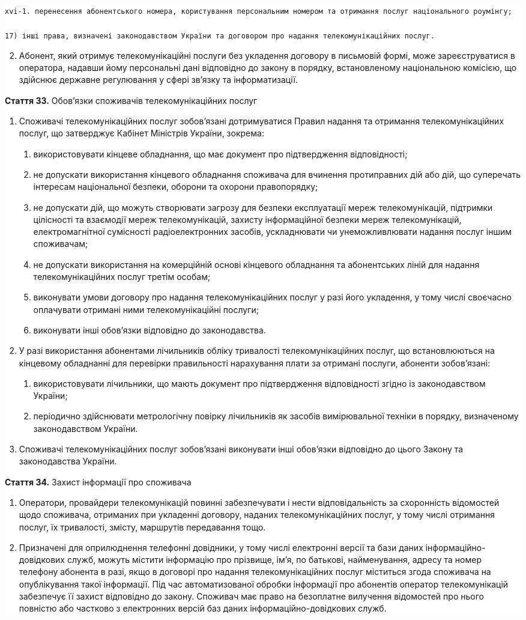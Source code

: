    xvi-1. перенесення абонентського номера, користування персональним номером та отримання послуг національного роумінгу;

    17) інші права, визначені законодавством України та договором про надання телекомунікаційних послуг.

2. Абонент, який отримує телекомунікаційні послуги без укладення договору в письмовій формі, може зареєструватися в оператора, надавши йому персональні дані відповідно до закону в порядку, встановленому національною комісією, що здійснює державне регулювання у сфері зв’язку та інформатизації.

**Стаття 33.** Обов’язки споживачів телекомунікаційних послуг

1. Споживачі телекомунікаційних послуг зобов’язані дотримуватися Правил надання та отримання телекомунікаційних послуг, що затверджує Кабінет Міністрів України, зокрема:

    1) використовувати кінцеве обладнання, що має документ про підтвердження відповідності;

    2) не допускати використання кінцевого обладнання споживача для вчинення протиправних дій або дій, що суперечать інтересам національної безпеки, оборони та охорони правопорядку;

    3) не допускати дій, що можуть створювати загрозу для безпеки експлуатації мереж телекомунікацій, підтримки цілісності та взаємодії мереж телекомунікацій, захисту інформаційної безпеки мереж телекомунікацій, електромагнітної сумісності радіоелектронних засобів, ускладнювати чи унеможливлювати надання послуг іншим споживачам;

    4) не допускати використання на комерційній основі кінцевого обладнання та абонентських ліній для надання телекомунікаційних послуг третім особам;

    5) виконувати умови договору про надання телекомунікаційних послуг у разі його укладення, у тому числі своєчасно оплачувати отримані ними телекомунікаційні послуги;

    6) виконувати інші обов’язки відповідно до законодавства.

2. У разі використання абонентами лічильників обліку тривалості телекомунікаційних послуг, що встановлюються на кінцевому обладнанні для перевірки правильності нарахування плати за отримані послуги, абоненти зобов’язані:

    1) використовувати лічильники, що мають документ про підтвердження відповідності згідно із законодавством України;

    2) періодично здійснювати метрологічну повірку лічильників як засобів вимірювальної техніки в порядку, визначеному законодавством України.

3. Споживачі телекомунікаційних послуг зобов’язані виконувати інші обов’язки відповідно до цього Закону та законодавства України.

**Стаття 34.** Захист інформації про споживача

1. Оператори, провайдери телекомунікацій повинні забезпечувати і нести відповідальність за схоронність відомостей щодо споживача, отриманих при укладенні договору, наданих телекомунікаційних послуг, у тому числі отримання послуг, їх тривалості, змісту, маршрутів передавання тощо.

2. Призначені для оприлюднення телефонні довідники, у тому числі електронні версії та бази даних інформаційно-довідкових служб, можуть містити інформацію про прізвище, ім’я, по батькові, найменування, адресу та номер телефону абонента в разі, якщо в договорі про надання телекомунікаційних послуг міститься згода споживача на опублікування такої інформації. Під час автоматизованої обробки інформації про абонентів оператор телекомунікацій забезпечує її захист відповідно до закону. Споживач має право на безоплатне вилучення відомостей про нього повністю або частково з електронних версій баз даних інформаційно-довідкових служб.
